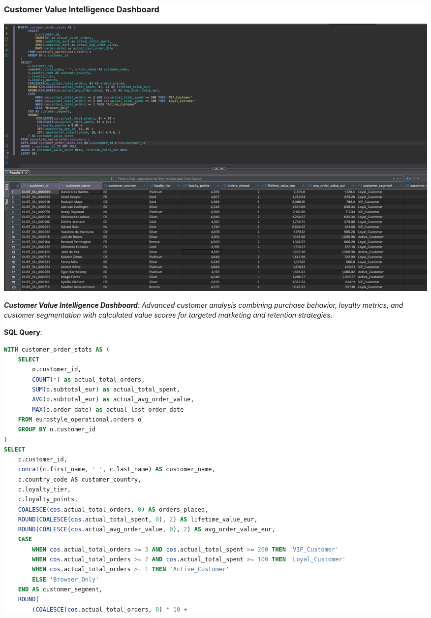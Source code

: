 ### Customer Value Intelligence Dashboard

![Customer Value Intelligence](screenshots/Example_Query_Customer_Value_Intelligence.png)

_**Customer Value Intelligence Dashboard**: Advanced customer analysis combining purchase behavior, loyalty metrics, and customer segmentation with calculated value scores for targeted marketing and retention strategies._

**SQL Query**:
```sql
WITH customer_order_stats AS (
    SELECT 
        o.customer_id,
        COUNT(*) as actual_total_orders,
        SUM(o.subtotal_eur) as actual_total_spent,
        AVG(o.subtotal_eur) as actual_avg_order_value,
        MAX(o.order_date) as actual_last_order_date
    FROM eurostyle_operational.orders o
    GROUP BY o.customer_id
)
SELECT 
    c.customer_id,
    concat(c.first_name, ' ', c.last_name) AS customer_name,
    c.country_code AS customer_country,
    c.loyalty_tier,
    c.loyalty_points,
    COALESCE(cos.actual_total_orders, 0) AS orders_placed,
    ROUND(COALESCE(cos.actual_total_spent, 0), 2) AS lifetime_value_eur,
    ROUND(COALESCE(cos.actual_avg_order_value, 0), 2) AS avg_order_value_eur,
    CASE
        WHEN cos.actual_total_orders >= 3 AND cos.actual_total_spent >= 200 THEN 'VIP_Customer'
        WHEN cos.actual_total_orders >= 2 AND cos.actual_total_spent >= 100 THEN 'Loyal_Customer'
        WHEN cos.actual_total_orders >= 1 THEN 'Active_Customer'
        ELSE 'Browser_Only'
    END AS customer_segment,
    ROUND(
        (COALESCE(cos.actual_total_orders, 0) * 10 + 
```
